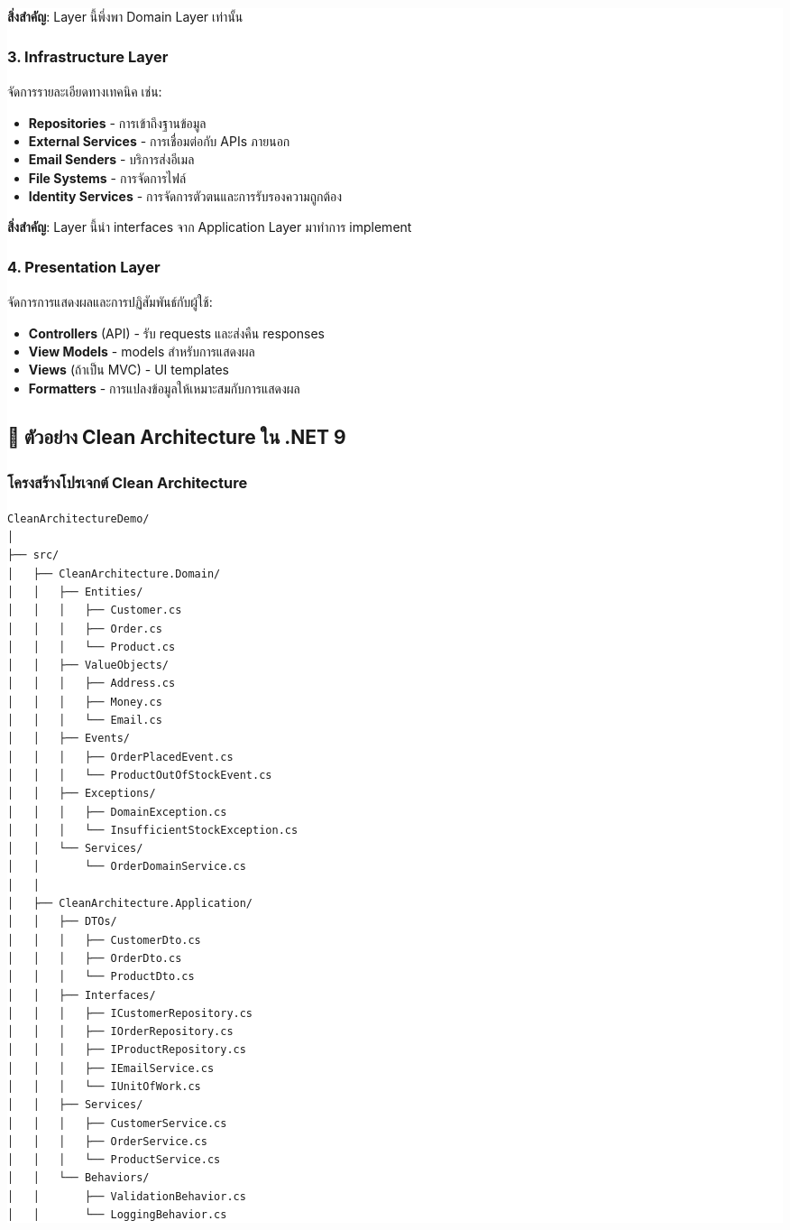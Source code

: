 **สิ่งสำคัญ**: Layer นี้พึ่งพา Domain Layer เท่านั้น

### 3. Infrastructure Layer
จัดการรายละเอียดทางเทคนิค เช่น:
- **Repositories** - การเข้าถึงฐานข้อมูล
- **External Services** - การเชื่อมต่อกับ APIs ภายนอก
- **Email Senders** - บริการส่งอีเมล
- **File Systems** - การจัดการไฟล์
- **Identity Services** - การจัดการตัวตนและการรับรองความถูกต้อง

**สิ่งสำคัญ**: Layer นี้นำ interfaces จาก Application Layer มาทำการ implement

### 4. Presentation Layer
จัดการการแสดงผลและการปฏิสัมพันธ์กับผู้ใช้:
- **Controllers** (API) - รับ requests และส่งคืน responses
- **View Models** - models สำหรับการแสดงผล
- **Views** (ถ้าเป็น MVC) - UI templates
- **Formatters** - การแปลงข้อมูลให้เหมาะสมกับการแสดงผล

## 💼 ตัวอย่าง Clean Architecture ใน .NET 9

### โครงสร้างโปรเจกต์ Clean Architecture

```
CleanArchitectureDemo/
│
├── src/
│   ├── CleanArchitecture.Domain/
│   │   ├── Entities/
│   │   │   ├── Customer.cs
│   │   │   ├── Order.cs
│   │   │   └── Product.cs
│   │   ├── ValueObjects/
│   │   │   ├── Address.cs
│   │   │   ├── Money.cs
│   │   │   └── Email.cs
│   │   ├── Events/
│   │   │   ├── OrderPlacedEvent.cs
│   │   │   └── ProductOutOfStockEvent.cs
│   │   ├── Exceptions/
│   │   │   ├── DomainException.cs
│   │   │   └── InsufficientStockException.cs
│   │   └── Services/
│   │       └── OrderDomainService.cs
│   │
│   ├── CleanArchitecture.Application/
│   │   ├── DTOs/
│   │   │   ├── CustomerDto.cs
│   │   │   ├── OrderDto.cs
│   │   │   └── ProductDto.cs
│   │   ├── Interfaces/
│   │   │   ├── ICustomerRepository.cs
│   │   │   ├── IOrderRepository.cs
│   │   │   ├── IProductRepository.cs
│   │   │   ├── IEmailService.cs
│   │   │   └── IUnitOfWork.cs
│   │   ├── Services/
│   │   │   ├── CustomerService.cs
│   │   │   ├── OrderService.cs
│   │   │   └── ProductService.cs
│   │   └── Behaviors/
│   │       ├── ValidationBehavior.cs
│   │       └── LoggingBehavior.cs
```